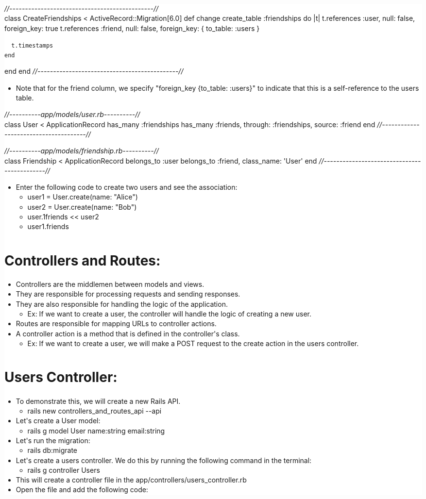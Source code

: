 *//----------------------------------------------//*  
class CreateFriendships < ActiveRecord::Migration[6.0]
  def change
    create_table :friendships do |t|
      t.references :user, null: false, foreign_key: true
      t.references :friend, null: false, foreign_key: { to_table: :users }

      t.timestamps
    end
  end
end
*//---------------------------------------------//*   

   - Note that for the friend column, we specify "foreign_key {to_table: :users}" to indicate that this is a self-reference to the users table.

*//----------app/models/user.rb----------//*  
class User < ApplicationRecord
  has_many :friendships
  has_many :friends, through: :friendships, source: :friend
end
*//--------------------------------------//*   

*//----------app/models/friendship.rb----------//*  
class Friendship < ApplicationRecord
  belongs_to :user
  belongs_to :friend, class_name: 'User'
end
*//--------------------------------------------//*   

   - Enter the following code to create two users and see the association:
     * user1 = User.create(name: "Alice")
     * user2 = User.create(name: "Bob")
     * user.1friends << user2
     * user1.friends 

 # Controllers and Routes:
   - Controllers are the middlemen between models and views.
   - They are responsible for processing requests and sending responses.
   - They are also responsible for handling the logic of the application.
     * Ex: If we want to create a user, the controller will handle the logic of creating a new user.
   - Routes are responsible for mapping URLs to controller actions.
   - A controller action is a method that is defined in the controller's class.
     * Ex: If we want to create a user, we will make a POST request to the create action in the users controller.

 # Users Controller:
   - To demonstrate this, we will create a new Rails API.
     * rails new controllers_and_routes_api --api 
   - Let's create a User model:
     * rails g model User name:string email:string
   - Let's run the migration:
     * rails db:migrate
   - Let's create a users controller. We do this by running the following command in the terminal:
     * rails g controller Users
   - This will create a controller file in the app/controllers/users_controller.rb
   - Open the file and add the following code:
